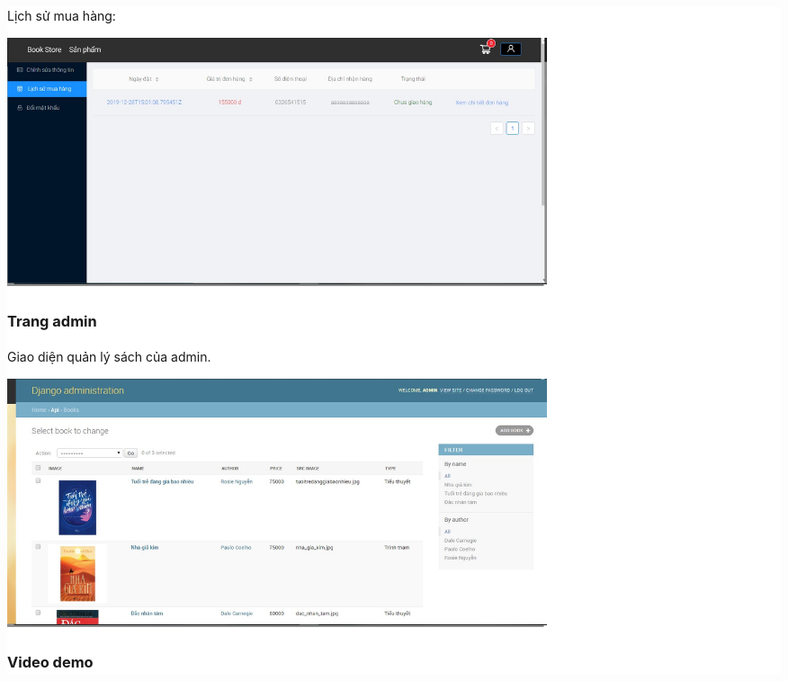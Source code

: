 Lịch sử mua hàng:

<img src="./docs/lichsumuahang.jpg " alt="Project Creation" width=600>

### Trang admin
Giao diện quản lý sách của admin.


<img src="./docs/adminqlsach.jpg " alt="Project Creation" width=600>

### Video demo 
